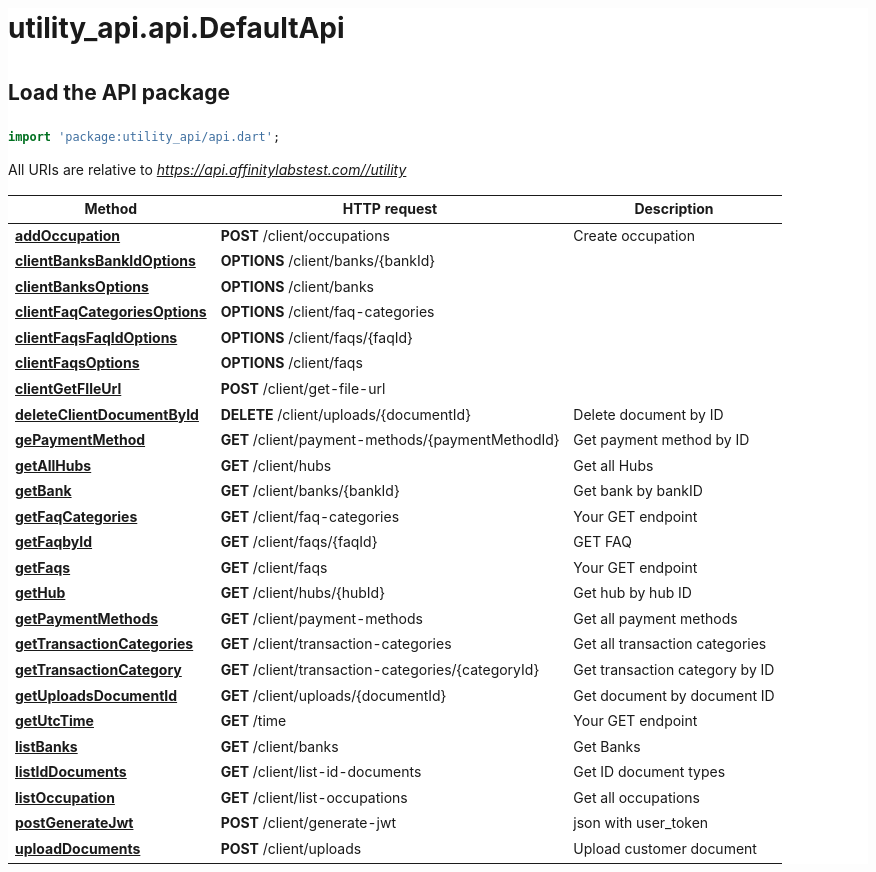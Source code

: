 # utility_api.api.DefaultApi

## Load the API package
```dart
import 'package:utility_api/api.dart';
```

All URIs are relative to *https://api.affinitylabstest.com//utility*

Method | HTTP request | Description
------------- | ------------- | -------------
[**addOccupation**](DefaultApi.md#addoccupation) | **POST** /client/occupations | Create occupation
[**clientBanksBankIdOptions**](DefaultApi.md#clientbanksbankidoptions) | **OPTIONS** /client/banks/{bankId} | 
[**clientBanksOptions**](DefaultApi.md#clientbanksoptions) | **OPTIONS** /client/banks | 
[**clientFaqCategoriesOptions**](DefaultApi.md#clientfaqcategoriesoptions) | **OPTIONS** /client/faq-categories | 
[**clientFaqsFaqIdOptions**](DefaultApi.md#clientfaqsfaqidoptions) | **OPTIONS** /client/faqs/{faqId} | 
[**clientFaqsOptions**](DefaultApi.md#clientfaqsoptions) | **OPTIONS** /client/faqs | 
[**clientGetFIleUrl**](DefaultApi.md#clientgetfileurl) | **POST** /client/get-file-url | 
[**deleteClientDocumentById**](DefaultApi.md#deleteclientdocumentbyid) | **DELETE** /client/uploads/{documentId} | Delete document by ID
[**gePaymentMethod**](DefaultApi.md#gepaymentmethod) | **GET** /client/payment-methods/{paymentMethodId} | Get payment method by ID
[**getAllHubs**](DefaultApi.md#getallhubs) | **GET** /client/hubs | Get all Hubs
[**getBank**](DefaultApi.md#getbank) | **GET** /client/banks/{bankId} | Get bank by bankID
[**getFaqCategories**](DefaultApi.md#getfaqcategories) | **GET** /client/faq-categories | Your GET endpoint
[**getFaqbyId**](DefaultApi.md#getfaqbyid) | **GET** /client/faqs/{faqId} | GET FAQ
[**getFaqs**](DefaultApi.md#getfaqs) | **GET** /client/faqs | Your GET endpoint
[**getHub**](DefaultApi.md#gethub) | **GET** /client/hubs/{hubId} | Get hub by hub ID
[**getPaymentMethods**](DefaultApi.md#getpaymentmethods) | **GET** /client/payment-methods | Get all payment methods
[**getTransactionCategories**](DefaultApi.md#gettransactioncategories) | **GET** /client/transaction-categories | Get all transaction categories
[**getTransactionCategory**](DefaultApi.md#gettransactioncategory) | **GET** /client/transaction-categories/{categoryId} | Get transaction category by ID
[**getUploadsDocumentId**](DefaultApi.md#getuploadsdocumentid) | **GET** /client/uploads/{documentId} | Get document by document ID
[**getUtcTime**](DefaultApi.md#getutctime) | **GET** /time | Your GET endpoint
[**listBanks**](DefaultApi.md#listbanks) | **GET** /client/banks | Get Banks
[**listIdDocuments**](DefaultApi.md#listiddocuments) | **GET** /client/list-id-documents | Get ID document types
[**listOccupation**](DefaultApi.md#listoccupation) | **GET** /client/list-occupations | Get all occupations
[**postGenerateJwt**](DefaultApi.md#postgeneratejwt) | **POST** /client/generate-jwt | json with user_token
[**uploadDocuments**](DefaultApi.md#uploaddocuments) | **POST** /client/uploads | Upload customer document
